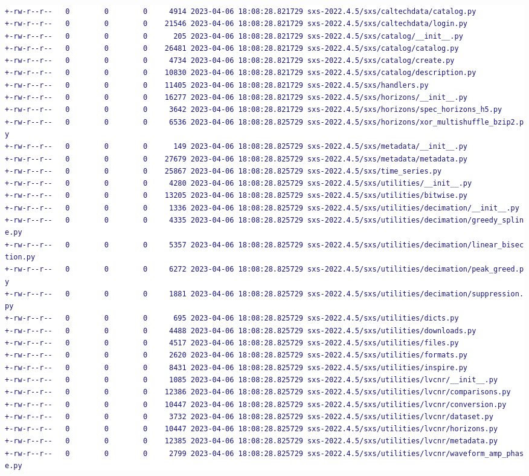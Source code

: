 ```diff
+-rw-r--r--   0        0        0     4914 2023-04-06 18:08:28.821729 sxs-2022.4.5/sxs/caltechdata/catalog.py
+-rw-r--r--   0        0        0    21546 2023-04-06 18:08:28.821729 sxs-2022.4.5/sxs/caltechdata/login.py
+-rw-r--r--   0        0        0      205 2023-04-06 18:08:28.821729 sxs-2022.4.5/sxs/catalog/__init__.py
+-rw-r--r--   0        0        0    26481 2023-04-06 18:08:28.821729 sxs-2022.4.5/sxs/catalog/catalog.py
+-rw-r--r--   0        0        0     4734 2023-04-06 18:08:28.821729 sxs-2022.4.5/sxs/catalog/create.py
+-rw-r--r--   0        0        0    10830 2023-04-06 18:08:28.821729 sxs-2022.4.5/sxs/catalog/description.py
+-rw-r--r--   0        0        0    11405 2023-04-06 18:08:28.821729 sxs-2022.4.5/sxs/handlers.py
+-rw-r--r--   0        0        0    16277 2023-04-06 18:08:28.821729 sxs-2022.4.5/sxs/horizons/__init__.py
+-rw-r--r--   0        0        0     3642 2023-04-06 18:08:28.821729 sxs-2022.4.5/sxs/horizons/spec_horizons_h5.py
+-rw-r--r--   0        0        0     6536 2023-04-06 18:08:28.825729 sxs-2022.4.5/sxs/horizons/xor_multishuffle_bzip2.py
+-rw-r--r--   0        0        0      149 2023-04-06 18:08:28.825729 sxs-2022.4.5/sxs/metadata/__init__.py
+-rw-r--r--   0        0        0    27679 2023-04-06 18:08:28.825729 sxs-2022.4.5/sxs/metadata/metadata.py
+-rw-r--r--   0        0        0    25867 2023-04-06 18:08:28.825729 sxs-2022.4.5/sxs/time_series.py
+-rw-r--r--   0        0        0     4280 2023-04-06 18:08:28.825729 sxs-2022.4.5/sxs/utilities/__init__.py
+-rw-r--r--   0        0        0    13205 2023-04-06 18:08:28.825729 sxs-2022.4.5/sxs/utilities/bitwise.py
+-rw-r--r--   0        0        0     1336 2023-04-06 18:08:28.825729 sxs-2022.4.5/sxs/utilities/decimation/__init__.py
+-rw-r--r--   0        0        0     4335 2023-04-06 18:08:28.825729 sxs-2022.4.5/sxs/utilities/decimation/greedy_spline.py
+-rw-r--r--   0        0        0     5357 2023-04-06 18:08:28.825729 sxs-2022.4.5/sxs/utilities/decimation/linear_bisection.py
+-rw-r--r--   0        0        0     6272 2023-04-06 18:08:28.825729 sxs-2022.4.5/sxs/utilities/decimation/peak_greed.py
+-rw-r--r--   0        0        0     1881 2023-04-06 18:08:28.825729 sxs-2022.4.5/sxs/utilities/decimation/suppression.py
+-rw-r--r--   0        0        0      695 2023-04-06 18:08:28.825729 sxs-2022.4.5/sxs/utilities/dicts.py
+-rw-r--r--   0        0        0     4488 2023-04-06 18:08:28.825729 sxs-2022.4.5/sxs/utilities/downloads.py
+-rw-r--r--   0        0        0     4517 2023-04-06 18:08:28.825729 sxs-2022.4.5/sxs/utilities/files.py
+-rw-r--r--   0        0        0     2620 2023-04-06 18:08:28.825729 sxs-2022.4.5/sxs/utilities/formats.py
+-rw-r--r--   0        0        0     8431 2023-04-06 18:08:28.825729 sxs-2022.4.5/sxs/utilities/inspire.py
+-rw-r--r--   0        0        0     1085 2023-04-06 18:08:28.825729 sxs-2022.4.5/sxs/utilities/lvcnr/__init__.py
+-rw-r--r--   0        0        0    12386 2023-04-06 18:08:28.825729 sxs-2022.4.5/sxs/utilities/lvcnr/comparisons.py
+-rw-r--r--   0        0        0    10447 2023-04-06 18:08:28.825729 sxs-2022.4.5/sxs/utilities/lvcnr/conversion.py
+-rw-r--r--   0        0        0     3732 2023-04-06 18:08:28.825729 sxs-2022.4.5/sxs/utilities/lvcnr/dataset.py
+-rw-r--r--   0        0        0    10447 2023-04-06 18:08:28.825729 sxs-2022.4.5/sxs/utilities/lvcnr/horizons.py
+-rw-r--r--   0        0        0    12385 2023-04-06 18:08:28.825729 sxs-2022.4.5/sxs/utilities/lvcnr/metadata.py
+-rw-r--r--   0        0        0     2799 2023-04-06 18:08:28.825729 sxs-2022.4.5/sxs/utilities/lvcnr/waveform_amp_phase.py
```